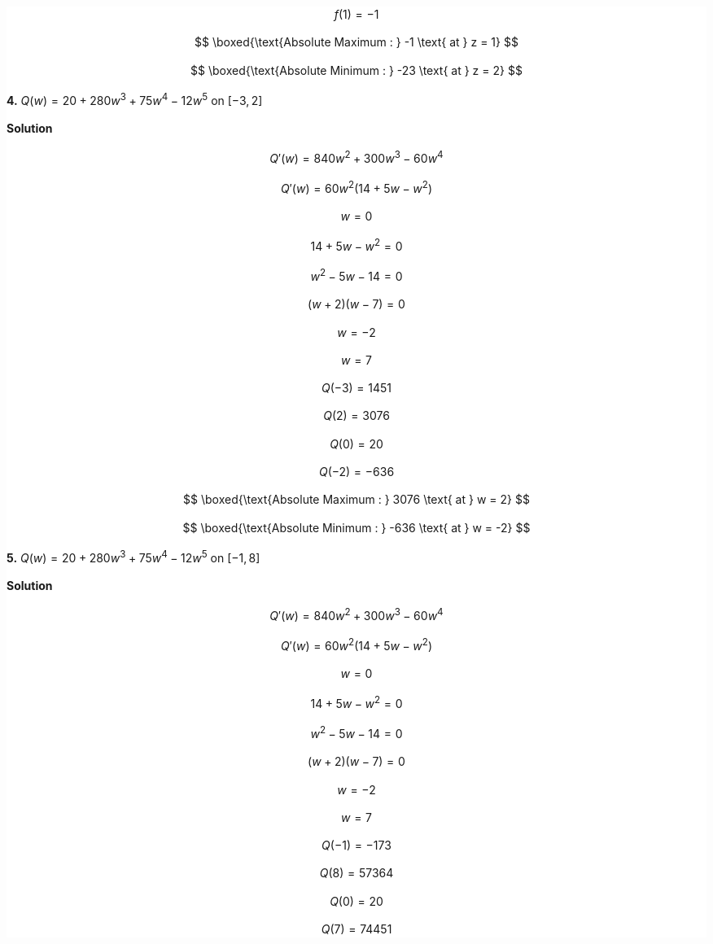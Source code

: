 $$ f(1) = -1 $$

$$ \boxed{\text{Absolute Maximum : } -1 \text{ at } z = 1} $$

$$ \boxed{\text{Absolute Minimum : } -23 \text{ at } z = 2} $$

**4.** $Q(w) = 20 + 280w^3 + 75w^4 - 12w^5 \text{ on } [-3, 2]$

**Solution**

$$ Q'(w) = 840w^2 + 300w^3 - 60w^4 $$

$$ Q'(w) = 60w^2\left(14 + 5w - w^2\right) $$

$$ w = 0 $$

$$ 14 + 5w - w^2 = 0 $$

$$ w^2 - 5w - 14 = 0 $$

$$ (w + 2)(w - 7) = 0 $$

$$ w = -2 $$

$$ w = 7 $$

$$ Q(-3) = 1451 $$

$$ Q(2) = 3076 $$

$$ Q(0) = 20 $$

$$ Q(-2) = -636 $$

$$ \boxed{\text{Absolute Maximum : } 3076 \text{ at } w = 2} $$

$$ \boxed{\text{Absolute Minimum : } -636 \text{ at } w = -2} $$

**5.** $Q(w) = 20 + 280w^3 + 75w^4 - 12w^5 \text{ on } [-1, 8]$

**Solution**

$$ Q'(w) = 840w^2 + 300w^3 - 60w^4 $$

$$ Q'(w) = 60w^2\left(14 + 5w - w^2\right) $$

$$ w = 0 $$

$$ 14 + 5w - w^2 = 0 $$

$$ w^2 - 5w - 14 = 0 $$

$$ (w + 2)(w - 7) = 0 $$

$$ w = -2 $$

$$ w = 7 $$

$$ Q(-1) = -173 $$

$$ Q(8) = 57364 $$

$$ Q(0) = 20 $$

$$ Q(7) = 74451 $$
